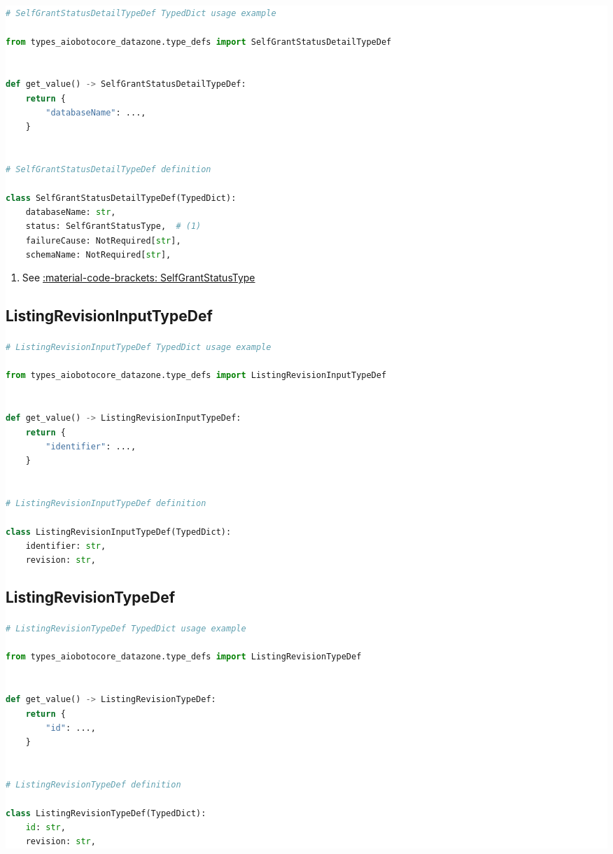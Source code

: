 ```python
# SelfGrantStatusDetailTypeDef TypedDict usage example

from types_aiobotocore_datazone.type_defs import SelfGrantStatusDetailTypeDef


def get_value() -> SelfGrantStatusDetailTypeDef:
    return {
        "databaseName": ...,
    }


# SelfGrantStatusDetailTypeDef definition

class SelfGrantStatusDetailTypeDef(TypedDict):
    databaseName: str,
    status: SelfGrantStatusType,  # (1)
    failureCause: NotRequired[str],
    schemaName: NotRequired[str],
```

1. See [:material-code-brackets: SelfGrantStatusType](./literals.md#selfgrantstatustype)

## ListingRevisionInputTypeDef

```python
# ListingRevisionInputTypeDef TypedDict usage example

from types_aiobotocore_datazone.type_defs import ListingRevisionInputTypeDef


def get_value() -> ListingRevisionInputTypeDef:
    return {
        "identifier": ...,
    }


# ListingRevisionInputTypeDef definition

class ListingRevisionInputTypeDef(TypedDict):
    identifier: str,
    revision: str,
```


## ListingRevisionTypeDef

```python
# ListingRevisionTypeDef TypedDict usage example

from types_aiobotocore_datazone.type_defs import ListingRevisionTypeDef


def get_value() -> ListingRevisionTypeDef:
    return {
        "id": ...,
    }


# ListingRevisionTypeDef definition

class ListingRevisionTypeDef(TypedDict):
    id: str,
    revision: str,
```
